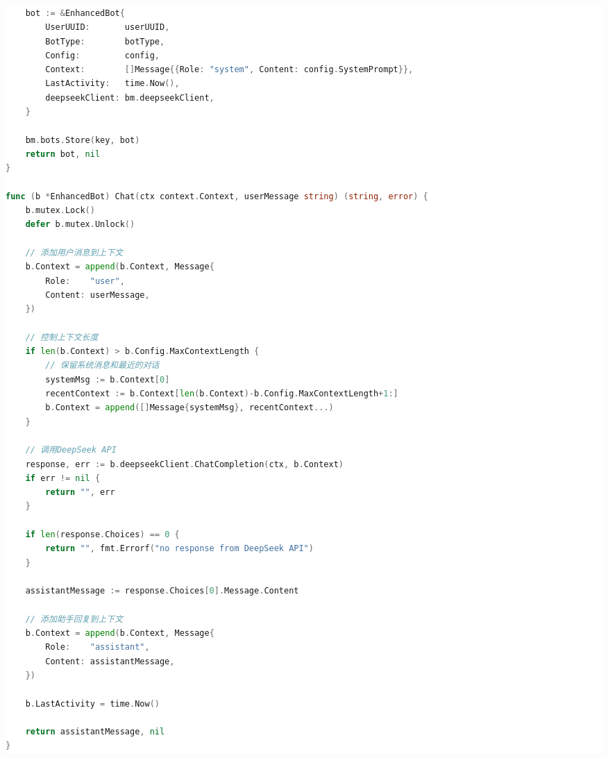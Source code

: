 ```go
    bot := &EnhancedBot{
        UserUUID:       userUUID,
        BotType:        botType,
        Config:         config,
        Context:        []Message{{Role: "system", Content: config.SystemPrompt}},
        LastActivity:   time.Now(),
        deepseekClient: bm.deepseekClient,
    }
    
    bm.bots.Store(key, bot)
    return bot, nil
}

func (b *EnhancedBot) Chat(ctx context.Context, userMessage string) (string, error) {
    b.mutex.Lock()
    defer b.mutex.Unlock()
    
    // 添加用户消息到上下文
    b.Context = append(b.Context, Message{
        Role:    "user",
        Content: userMessage,
    })
    
    // 控制上下文长度
    if len(b.Context) > b.Config.MaxContextLength {
        // 保留系统消息和最近的对话
        systemMsg := b.Context[0]
        recentContext := b.Context[len(b.Context)-b.Config.MaxContextLength+1:]
        b.Context = append([]Message{systemMsg}, recentContext...)
    }
    
    // 调用DeepSeek API
    response, err := b.deepseekClient.ChatCompletion(ctx, b.Context)
    if err != nil {
        return "", err
    }
    
    if len(response.Choices) == 0 {
        return "", fmt.Errorf("no response from DeepSeek API")
    }
    
    assistantMessage := response.Choices[0].Message.Content
    
    // 添加助手回复到上下文
    b.Context = append(b.Context, Message{
        Role:    "assistant",
        Content: assistantMessage,
    })
    
    b.LastActivity = time.Now()
    
    return assistantMessage, nil
}
```
